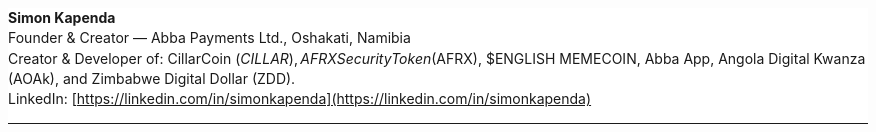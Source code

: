 **Simon Kapenda**  
Founder & Creator — Abba Payments Ltd., Oshakati, Namibia  
Creator & Developer of: CillarCoin ($CILLAR), AFRX Security Token ($AFRX), $ENGLISH MEMECOIN, Abba App, Angola Digital Kwanza (AOAk), and Zimbabwe Digital Dollar (ZDD).  
LinkedIn: [https://linkedin.com/in/simonkapenda](https://linkedin.com/in/simonkapenda)

----------

